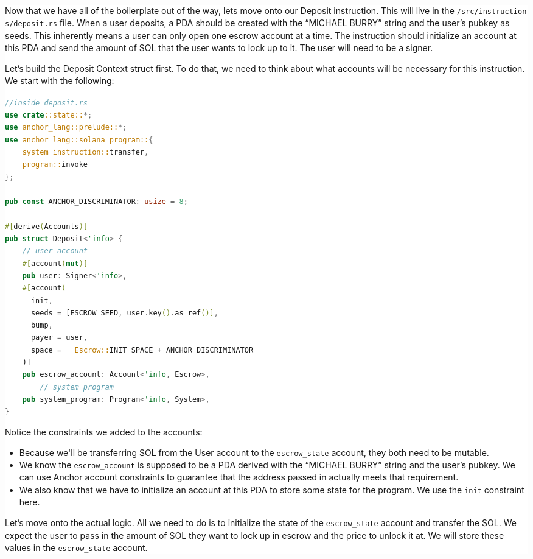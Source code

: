 Now that we have all of the boilerplate out of the way, lets move onto our
Deposit instruction. This will live in the `/src/instructions/deposit.rs` file.
When a user deposits, a PDA should be created with the “MICHAEL BURRY” string
and the user’s pubkey as seeds. This inherently means a user can only open one
escrow account at a time. The instruction should initialize an account at this
PDA and send the amount of SOL that the user wants to lock up to it. The user
will need to be a signer.

Let’s build the Deposit Context struct first. To do that, we need to think about
what accounts will be necessary for this instruction. We start with the
following:

```rust
//inside deposit.rs
use crate::state::*;
use anchor_lang::prelude::*;
use anchor_lang::solana_program::{
    system_instruction::transfer,
    program::invoke
};

pub const ANCHOR_DISCRIMINATOR: usize = 8;

#[derive(Accounts)]
pub struct Deposit<'info> {
    // user account
    #[account(mut)]
    pub user: Signer<'info>,
    #[account(
      init,
      seeds = [ESCROW_SEED, user.key().as_ref()],
      bump,
      payer = user,
      space =   Escrow::INIT_SPACE + ANCHOR_DISCRIMINATOR
    )]
    pub escrow_account: Account<'info, Escrow>,
		// system program
    pub system_program: Program<'info, System>,
}
```

Notice the constraints we added to the accounts:

- Because we'll be transferring SOL from the User account to the `escrow_state`
  account, they both need to be mutable.
- We know the `escrow_account` is supposed to be a PDA derived with the “MICHAEL
  BURRY” string and the user’s pubkey. We can use Anchor account constraints to
  guarantee that the address passed in actually meets that requirement.
- We also know that we have to initialize an account at this PDA to store some
  state for the program. We use the `init` constraint here.

Let’s move onto the actual logic. All we need to do is to initialize the state
of the `escrow_state` account and transfer the SOL. We expect the user to pass
in the amount of SOL they want to lock up in escrow and the price to unlock it
at. We will store these values in the `escrow_state` account.
